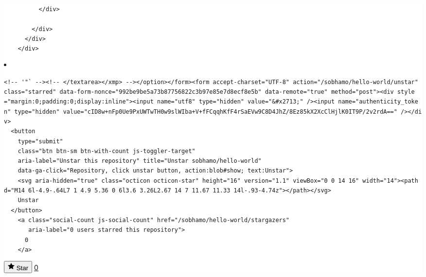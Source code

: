               </div>

            </div>
          </div>
        </div>
</form>
  </li>

  <li>
    
  <div class="js-toggler-container js-social-container starring-container ">

    <!-- '"` --><!-- </textarea></xmp> --></option></form><form accept-charset="UTF-8" action="/sobhamo/hello-world/unstar" class="starred" data-form-nonce="992be9be5a73b87756822c3b97e85e7d8ecf8e5b" data-remote="true" method="post"><div style="margin:0;padding:0;display:inline"><input name="utf8" type="hidden" value="&#x2713;" /><input name="authenticity_token" type="hidden" value="cID8w+nFp0Ue9PxUWTwTH0w9slWIba+V+fFCqqhKfF4rSaEVw9C8D4JhZ/8Ez85kX2XcClHjlK0IT9P/2v2rdA==" /></div>
      <button
        type="submit"
        class="btn btn-sm btn-with-count js-toggler-target"
        aria-label="Unstar this repository" title="Unstar sobhamo/hello-world"
        data-ga-click="Repository, click unstar button, action:blob#show; text:Unstar">
        <svg aria-hidden="true" class="octicon octicon-star" height="16" version="1.1" viewBox="0 0 14 16" width="14"><path d="M14 6l-4.9-.64L7 1 4.9 5.36 0 6l3.6 3.26L2.67 14 7 11.67 11.33 14l-.93-4.74z"></path></svg>
        Unstar
      </button>
        <a class="social-count js-social-count" href="/sobhamo/hello-world/stargazers"
           aria-label="0 users starred this repository">
          0
        </a>
</form>
    <!-- '"` --><!-- </textarea></xmp> --></option></form><form accept-charset="UTF-8" action="/sobhamo/hello-world/star" class="unstarred" data-form-nonce="992be9be5a73b87756822c3b97e85e7d8ecf8e5b" data-remote="true" method="post"><div style="margin:0;padding:0;display:inline"><input name="utf8" type="hidden" value="&#x2713;" /><input name="authenticity_token" type="hidden" value="STEL+M9MjW4nIyrQ0D5mCYl0TUVYcMZHeS/mjdoF24hznlipcga0bXBWamfe9I9mwdD7mGU7nBv8SoooFgxR+w==" /></div>
      <button
        type="submit"
        class="btn btn-sm btn-with-count js-toggler-target"
        aria-label="Star this repository" title="Star sobhamo/hello-world"
        data-ga-click="Repository, click star button, action:blob#show; text:Star">
        <svg aria-hidden="true" class="octicon octicon-star" height="16" version="1.1" viewBox="0 0 14 16" width="14"><path d="M14 6l-4.9-.64L7 1 4.9 5.36 0 6l3.6 3.26L2.67 14 7 11.67 11.33 14l-.93-4.74z"></path></svg>
        Star
      </button>
        <a class="social-count js-social-count" href="/sobhamo/hello-world/stargazers"
           aria-label="0 users starred this repository">
          0
        </a>
</form>  </div>
